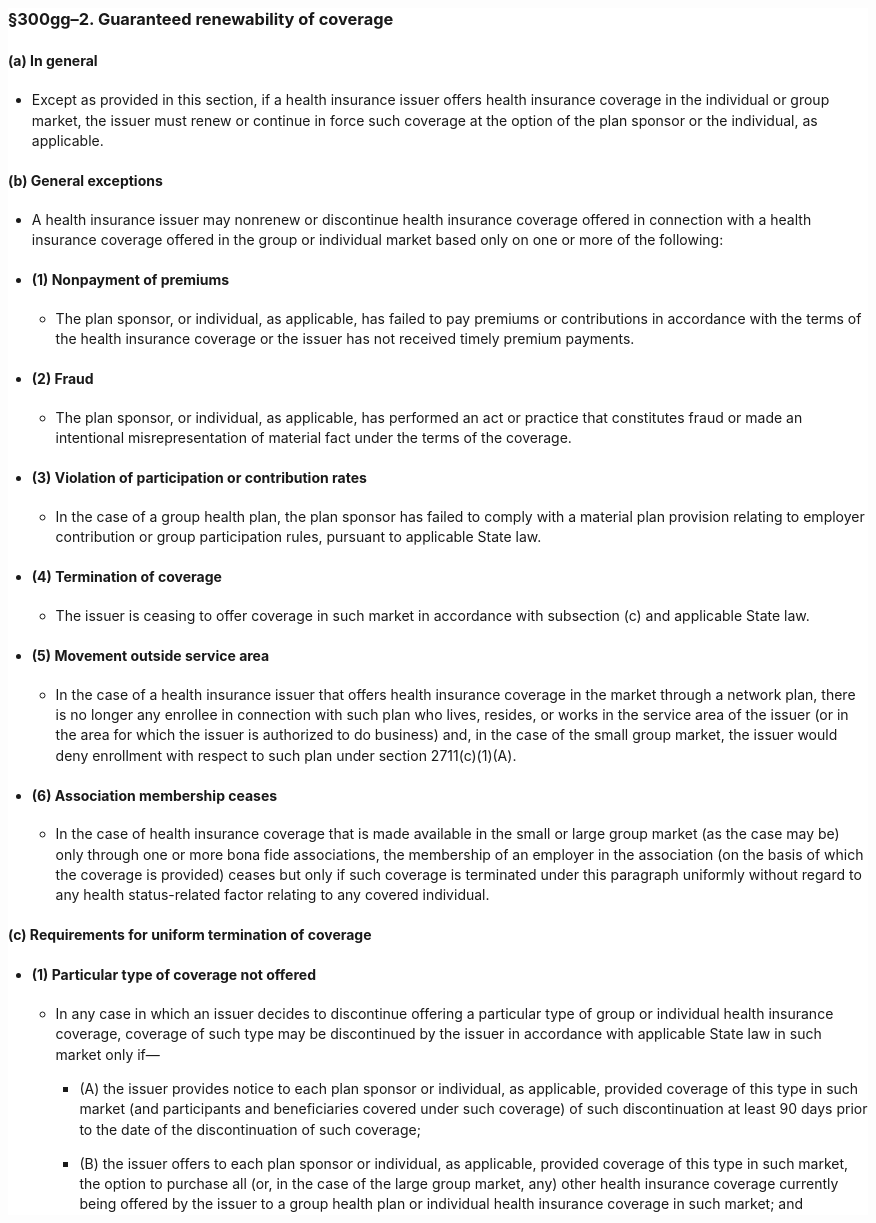 ### §300gg–2. Guaranteed renewability of coverage
#### (a) In general
* Except as provided in this section, if a health insurance issuer offers health insurance coverage in the individual or group market, the issuer must renew or continue in force such coverage at the option of the plan sponsor or the individual, as applicable.

#### (b) General exceptions
* A health insurance issuer may nonrenew or discontinue health insurance coverage offered in connection with a health insurance coverage offered in the group or individual market based only on one or more of the following:

* #### (1) Nonpayment of premiums
  * The plan sponsor, or individual, as applicable, has failed to pay premiums or contributions in accordance with the terms of the health insurance coverage or the issuer has not received timely premium payments.

* #### (2) Fraud
  * The plan sponsor, or individual, as applicable, has performed an act or practice that constitutes fraud or made an intentional misrepresentation of material fact under the terms of the coverage.

* #### (3) Violation of participation or contribution rates
  * In the case of a group health plan, the plan sponsor has failed to comply with a material plan provision relating to employer contribution or group participation rules, pursuant to applicable State law.

* #### (4) Termination of coverage
  * The issuer is ceasing to offer coverage in such market in accordance with subsection (c) and applicable State law.

* #### (5) Movement outside service area
  * In the case of a health insurance issuer that offers health insurance coverage in the market through a network plan, there is no longer any enrollee in connection with such plan who lives, resides, or works in the service area of the issuer (or in the area for which the issuer is authorized to do business) and, in the case of the small group market, the issuer would deny enrollment with respect to such plan under section 2711(c)(1)(A).

* #### (6) Association membership ceases
  * In the case of health insurance coverage that is made available in the small or large group market (as the case may be) only through one or more bona fide associations, the membership of an employer in the association (on the basis of which the coverage is provided) ceases but only if such coverage is terminated under this paragraph uniformly without regard to any health status-related factor relating to any covered individual.

#### (c) Requirements for uniform termination of coverage
* #### (1) Particular type of coverage not offered
  * In any case in which an issuer decides to discontinue offering a particular type of group or individual health insurance coverage, coverage of such type may be discontinued by the issuer in accordance with applicable State law in such market only if—

    * (A) the issuer provides notice to each plan sponsor or individual, as applicable, provided coverage of this type in such market (and participants and beneficiaries covered under such coverage) of such discontinuation at least 90 days prior to the date of the discontinuation of such coverage;

    * (B) the issuer offers to each plan sponsor or individual, as applicable, provided coverage of this type in such market, the option to purchase all (or, in the case of the large group market, any) other health insurance coverage currently being offered by the issuer to a group health plan or individual health insurance coverage in such market; and
